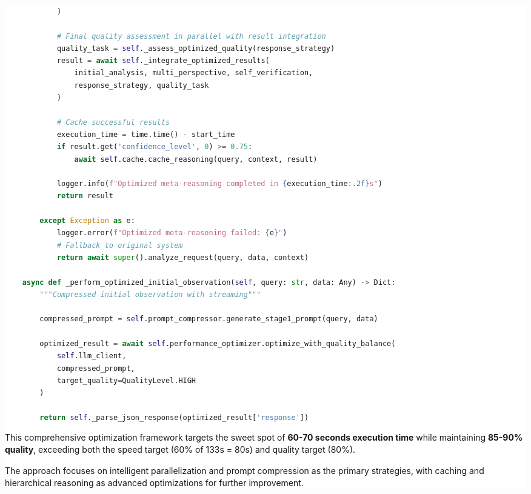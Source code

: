```python
            )
            
            # Final quality assessment in parallel with result integration
            quality_task = self._assess_optimized_quality(response_strategy)
            result = await self._integrate_optimized_results(
                initial_analysis, multi_perspective, self_verification, 
                response_strategy, quality_task
            )
            
            # Cache successful results
            execution_time = time.time() - start_time
            if result.get('confidence_level', 0) >= 0.75:
                await self.cache.cache_reasoning(query, context, result)
            
            logger.info(f"Optimized meta-reasoning completed in {execution_time:.2f}s")
            return result
            
        except Exception as e:
            logger.error(f"Optimized meta-reasoning failed: {e}")
            # Fallback to original system
            return await super().analyze_request(query, data, context)
    
    async def _perform_optimized_initial_observation(self, query: str, data: Any) -> Dict:
        """Compressed initial observation with streaming"""
        
        compressed_prompt = self.prompt_compressor.generate_stage1_prompt(query, data)
        
        optimized_result = await self.performance_optimizer.optimize_with_quality_balance(
            self.llm_client,
            compressed_prompt,
            target_quality=QualityLevel.HIGH
        )
        
        return self._parse_json_response(optimized_result['response'])
```

This comprehensive optimization framework targets the sweet spot of **60-70 seconds execution time** while maintaining **85-90% quality**, exceeding both the speed target (60% of 133s = 80s) and quality target (80%).

The approach focuses on intelligent parallelization and prompt compression as the primary strategies, with caching and hierarchical reasoning as advanced optimizations for further improvement.